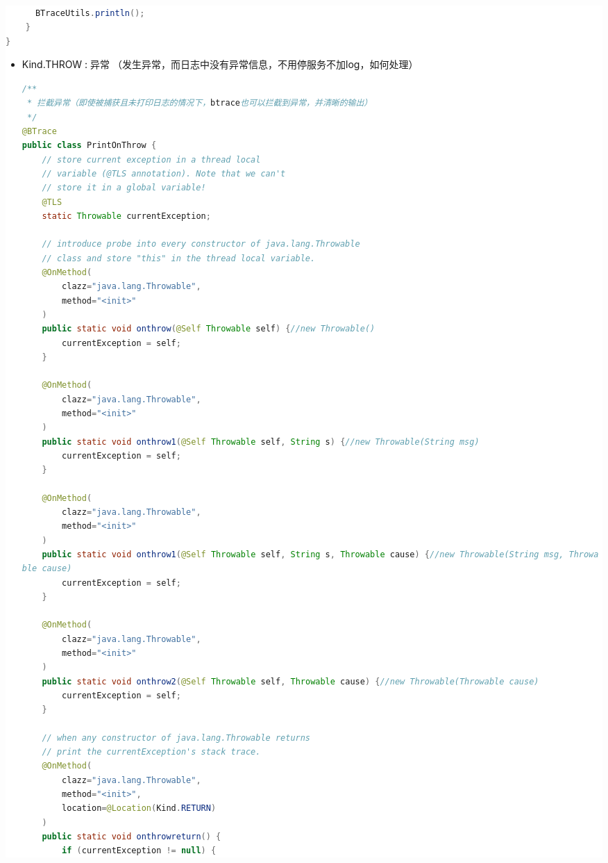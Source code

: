  ```java
        BTraceUtils.println();
      }
  }
  ```

+ Kind.THROW : 异常 （发生异常，而日志中没有异常信息，不用停服务不加log，如何处理）

  ```java
  /**
   * 拦截异常（即使被捕获且未打印日志的情况下，btrace也可以拦截到异常，并清晰的输出）
   */
  @BTrace 
  public class PrintOnThrow {    
      // store current exception in a thread local
      // variable (@TLS annotation). Note that we can't
      // store it in a global variable!
      @TLS 
      static Throwable currentException;
  
      // introduce probe into every constructor of java.lang.Throwable
      // class and store "this" in the thread local variable.
      @OnMethod(
          clazz="java.lang.Throwable",
          method="<init>"
      )
      public static void onthrow(@Self Throwable self) {//new Throwable()
          currentException = self;
      }
  
      @OnMethod(
          clazz="java.lang.Throwable",
          method="<init>"
      )
      public static void onthrow1(@Self Throwable self, String s) {//new Throwable(String msg)
          currentException = self;
      }
  
      @OnMethod(
          clazz="java.lang.Throwable",
          method="<init>"
      )
      public static void onthrow1(@Self Throwable self, String s, Throwable cause) {//new Throwable(String msg, Throwable cause)
          currentException = self;
      }
  
      @OnMethod(
          clazz="java.lang.Throwable",
          method="<init>"
      )
      public static void onthrow2(@Self Throwable self, Throwable cause) {//new Throwable(Throwable cause)
          currentException = self;
      }
  
      // when any constructor of java.lang.Throwable returns
      // print the currentException's stack trace.
      @OnMethod(
          clazz="java.lang.Throwable",
          method="<init>",
          location=@Location(Kind.RETURN)
      )
      public static void onthrowreturn() {
          if (currentException != null) {
  ```